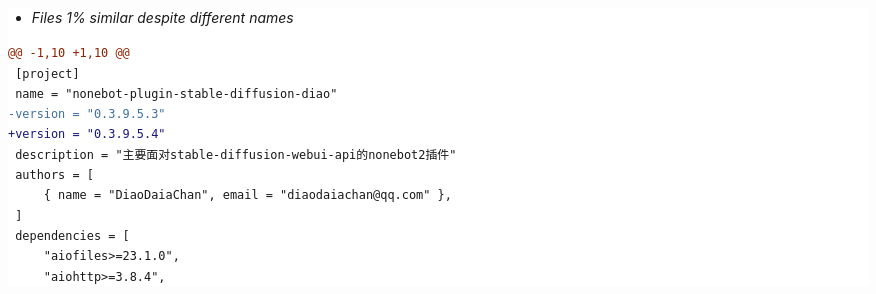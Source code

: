 * *Files 1% similar despite different names*

```diff
@@ -1,10 +1,10 @@
 [project]
 name = "nonebot-plugin-stable-diffusion-diao"
-version = "0.3.9.5.3"
+version = "0.3.9.5.4"
 description = "主要面对stable-diffusion-webui-api的nonebot2插件"
 authors = [
     { name = "DiaoDaiaChan", email = "diaodaiachan@qq.com" },
 ]
 dependencies = [
     "aiofiles>=23.1.0",
     "aiohttp>=3.8.4",
```

